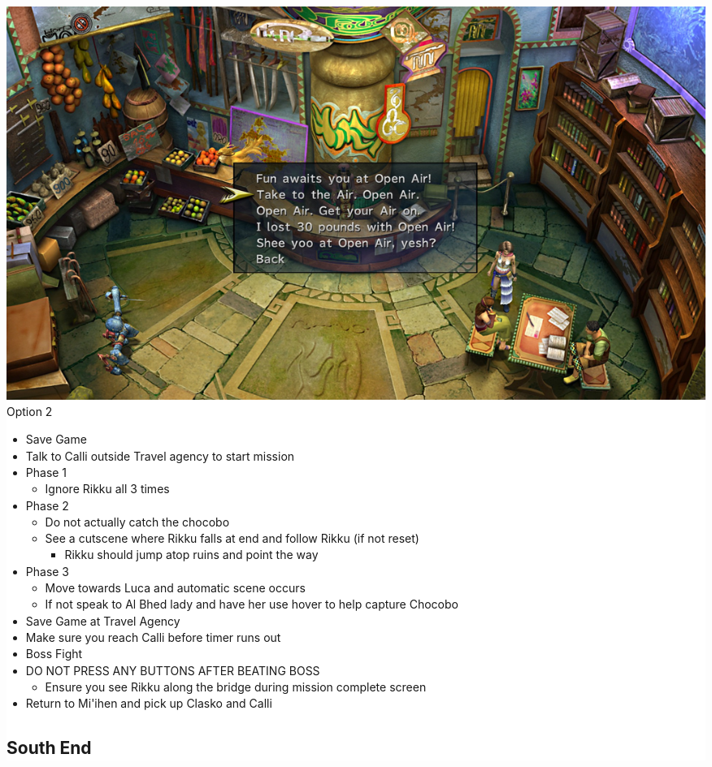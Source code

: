 ![Agency](images/PR/c2mi9.jpg)
Option 2

* Save Game
* Talk to Calli outside Travel agency to start mission
* Phase 1
  * Ignore Rikku all 3 times
* Phase 2
  * Do not actually catch the chocobo
  * See a cutscene where Rikku falls at end and follow Rikku (if not reset)
    * Rikku should jump atop ruins and point the way
* Phase 3
  * Move towards Luca and automatic scene occurs
  * If not speak to Al Bhed lady and have her use hover to help capture Chocobo
* Save Game at Travel Agency
* Make sure you reach Calli before timer runs out
* Boss Fight
* DO NOT PRESS ANY BUTTONS AFTER BEATING BOSS
  * Ensure you see Rikku along the bridge during mission complete screen
* Return to Mi'ihen and pick up Clasko and Calli

## South End
